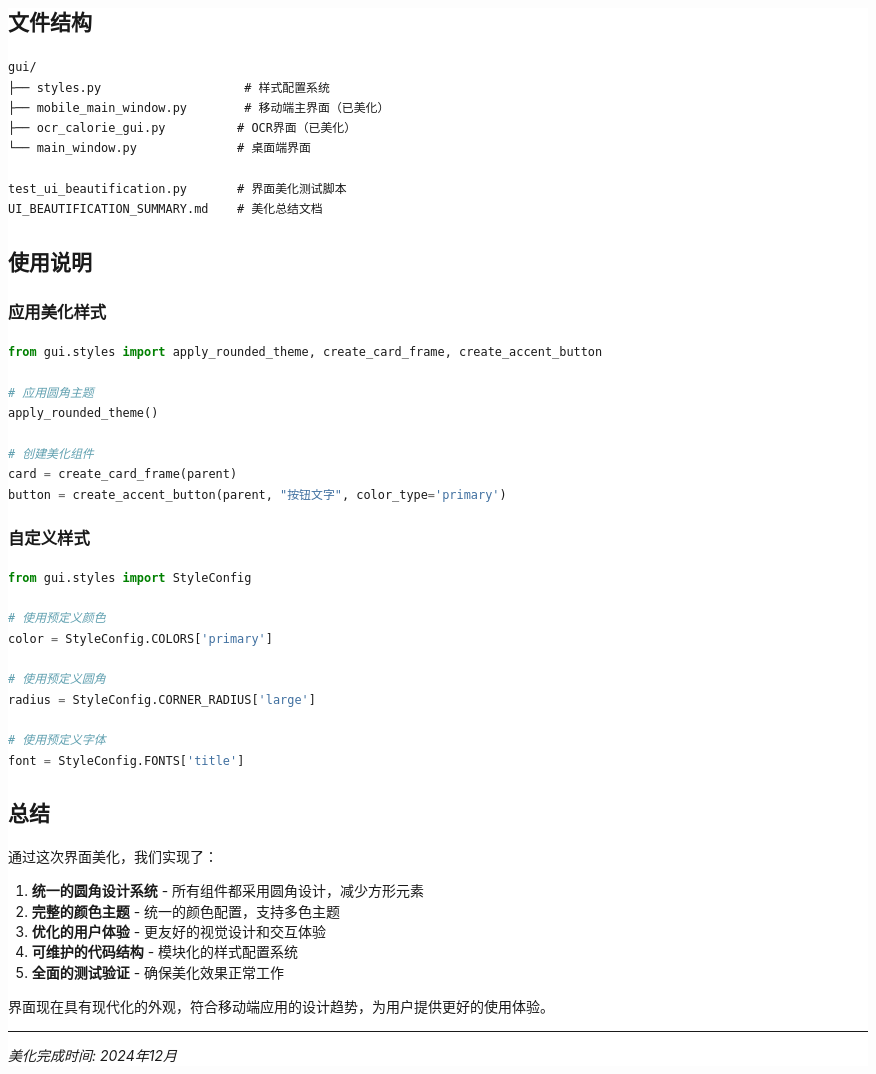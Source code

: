 ## 文件结构

```
gui/
├── styles.py                    # 样式配置系统
├── mobile_main_window.py        # 移动端主界面（已美化）
├── ocr_calorie_gui.py          # OCR界面（已美化）
└── main_window.py              # 桌面端界面

test_ui_beautification.py       # 界面美化测试脚本
UI_BEAUTIFICATION_SUMMARY.md    # 美化总结文档
```

## 使用说明

### 应用美化样式
```python
from gui.styles import apply_rounded_theme, create_card_frame, create_accent_button

# 应用圆角主题
apply_rounded_theme()

# 创建美化组件
card = create_card_frame(parent)
button = create_accent_button(parent, "按钮文字", color_type='primary')
```

### 自定义样式
```python
from gui.styles import StyleConfig

# 使用预定义颜色
color = StyleConfig.COLORS['primary']

# 使用预定义圆角
radius = StyleConfig.CORNER_RADIUS['large']

# 使用预定义字体
font = StyleConfig.FONTS['title']
```

## 总结

通过这次界面美化，我们实现了：

1. **统一的圆角设计系统** - 所有组件都采用圆角设计，减少方形元素
2. **完整的颜色主题** - 统一的颜色配置，支持多色主题
3. **优化的用户体验** - 更友好的视觉设计和交互体验
4. **可维护的代码结构** - 模块化的样式配置系统
5. **全面的测试验证** - 确保美化效果正常工作

界面现在具有现代化的外观，符合移动端应用的设计趋势，为用户提供更好的使用体验。

---

*美化完成时间: 2024年12月*
